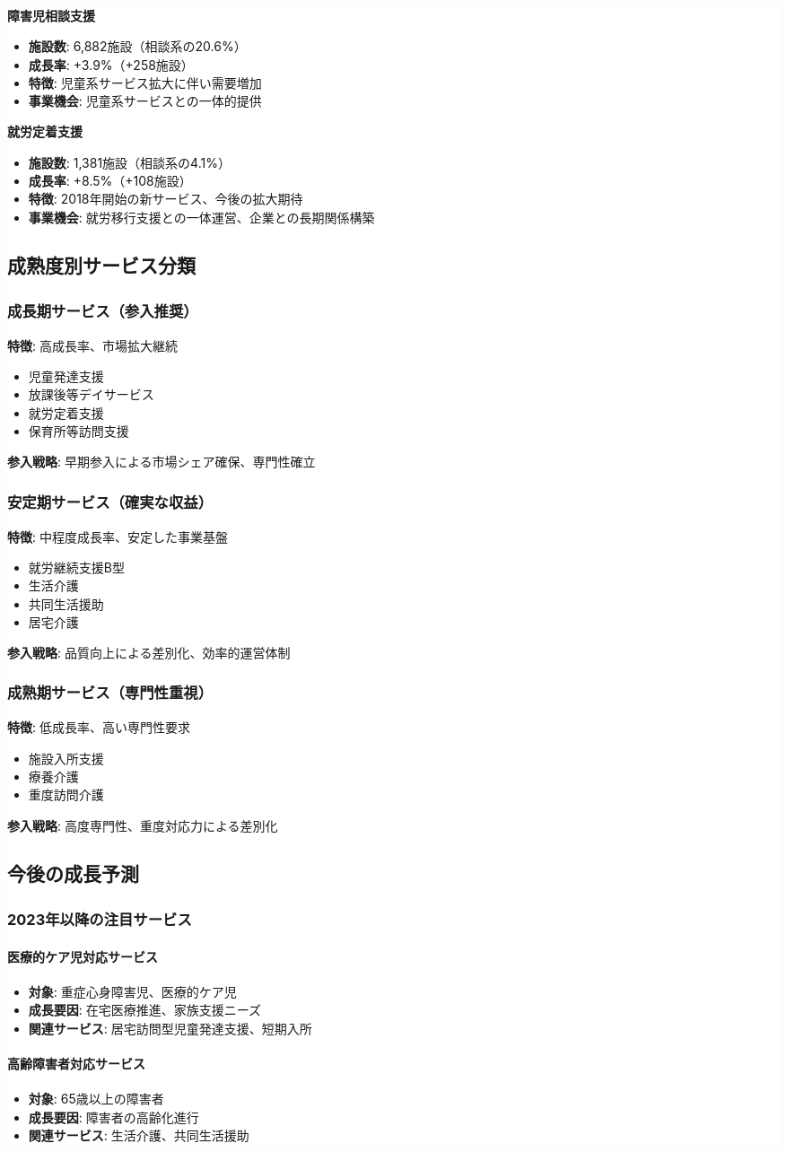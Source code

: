 **障害児相談支援**
- **施設数**: 6,882施設（相談系の20.6%）
- **成長率**: +3.9%（+258施設）
- **特徴**: 児童系サービス拡大に伴い需要増加
- **事業機会**: 児童系サービスとの一体的提供

**就労定着支援**
- **施設数**: 1,381施設（相談系の4.1%）
- **成長率**: +8.5%（+108施設）
- **特徴**: 2018年開始の新サービス、今後の拡大期待
- **事業機会**: 就労移行支援との一体運営、企業との長期関係構築

## 成熟度別サービス分類

### 成長期サービス（参入推奨）
**特徴**: 高成長率、市場拡大継続
- 児童発達支援
- 放課後等デイサービス
- 就労定着支援
- 保育所等訪問支援

**参入戦略**: 早期参入による市場シェア確保、専門性確立

### 安定期サービス（確実な収益）
**特徴**: 中程度成長率、安定した事業基盤
- 就労継続支援B型
- 生活介護
- 共同生活援助
- 居宅介護

**参入戦略**: 品質向上による差別化、効率的運営体制

### 成熟期サービス（専門性重視）
**特徴**: 低成長率、高い専門性要求
- 施設入所支援
- 療養介護
- 重度訪問介護

**参入戦略**: 高度専門性、重度対応力による差別化

## 今後の成長予測

### 2023年以降の注目サービス

#### 医療的ケア児対応サービス
- **対象**: 重症心身障害児、医療的ケア児
- **成長要因**: 在宅医療推進、家族支援ニーズ
- **関連サービス**: 居宅訪問型児童発達支援、短期入所

#### 高齢障害者対応サービス
- **対象**: 65歳以上の障害者
- **成長要因**: 障害者の高齢化進行
- **関連サービス**: 生活介護、共同生活援助
